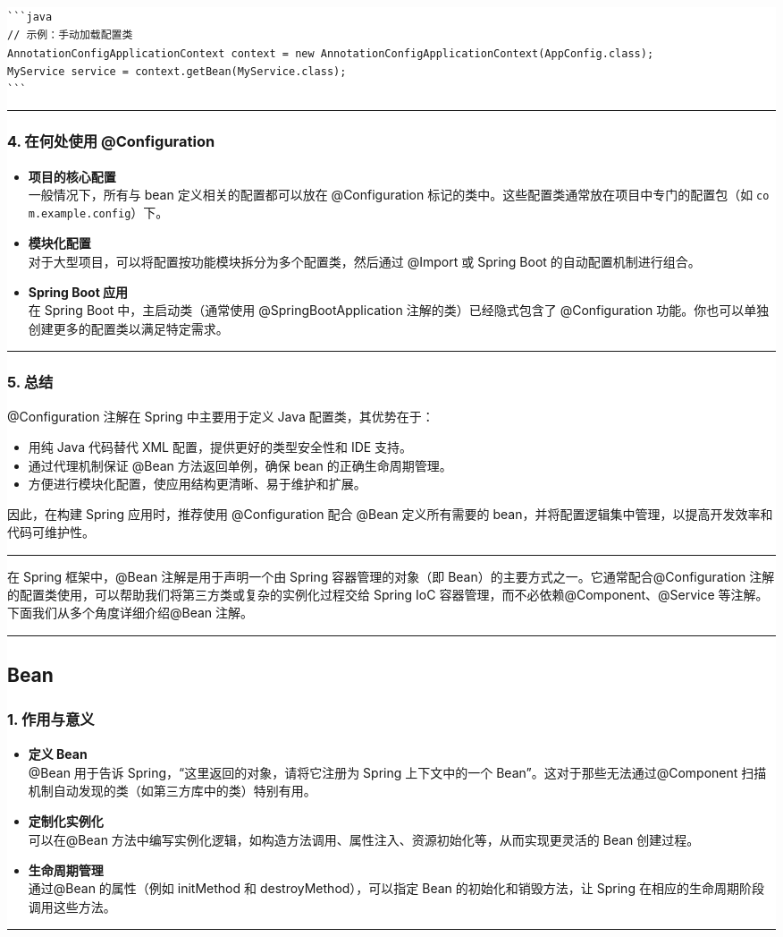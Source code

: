     ```java
    // 示例：手动加载配置类
    AnnotationConfigApplicationContext context = new AnnotationConfigApplicationContext(AppConfig.class);
    MyService service = context.getBean(MyService.class);
    ```
    

---

### 4. 在何处使用 @Configuration

- **项目的核心配置**  
    一般情况下，所有与 bean 定义相关的配置都可以放在 @Configuration 标记的类中。这些配置类通常放在项目中专门的配置包（如 `com.example.config`）下。
    
- **模块化配置**  
    对于大型项目，可以将配置按功能模块拆分为多个配置类，然后通过 @Import 或 Spring Boot 的自动配置机制进行组合。
    
- **Spring Boot 应用**  
    在 Spring Boot 中，主启动类（通常使用 @SpringBootApplication 注解的类）已经隐式包含了 @Configuration 功能。你也可以单独创建更多的配置类以满足特定需求。
    

---

### 5. 总结

@Configuration 注解在 Spring 中主要用于定义 Java 配置类，其优势在于：

- 用纯 Java 代码替代 XML 配置，提供更好的类型安全性和 IDE 支持。
- 通过代理机制保证 @Bean 方法返回单例，确保 bean 的正确生命周期管理。
- 方便进行模块化配置，使应用结构更清晰、易于维护和扩展。

因此，在构建 Spring 应用时，推荐使用 @Configuration 配合 @Bean 定义所有需要的 bean，并将配置逻辑集中管理，以提高开发效率和代码可维护性。

---

在 Spring 框架中，@Bean 注解是用于声明一个由 Spring 容器管理的对象（即 Bean）的主要方式之一。它通常配合@Configuration 注解的配置类使用，可以帮助我们将第三方类或复杂的实例化过程交给 Spring IoC 容器管理，而不必依赖@Component、@Service 等注解。下面我们从多个角度详细介绍@Bean 注解。

---
## Bean

### 1. 作用与意义

- **定义 Bean**  
    @Bean 用于告诉 Spring，“这里返回的对象，请将它注册为 Spring 上下文中的一个 Bean”。这对于那些无法通过@Component 扫描机制自动发现的类（如第三方库中的类）特别有用。
    
- **定制化实例化**  
    可以在@Bean 方法中编写实例化逻辑，如构造方法调用、属性注入、资源初始化等，从而实现更灵活的 Bean 创建过程。
    
- **生命周期管理**  
    通过@Bean 的属性（例如 initMethod 和 destroyMethod），可以指定 Bean 的初始化和销毁方法，让 Spring 在相应的生命周期阶段调用这些方法。
    

---
